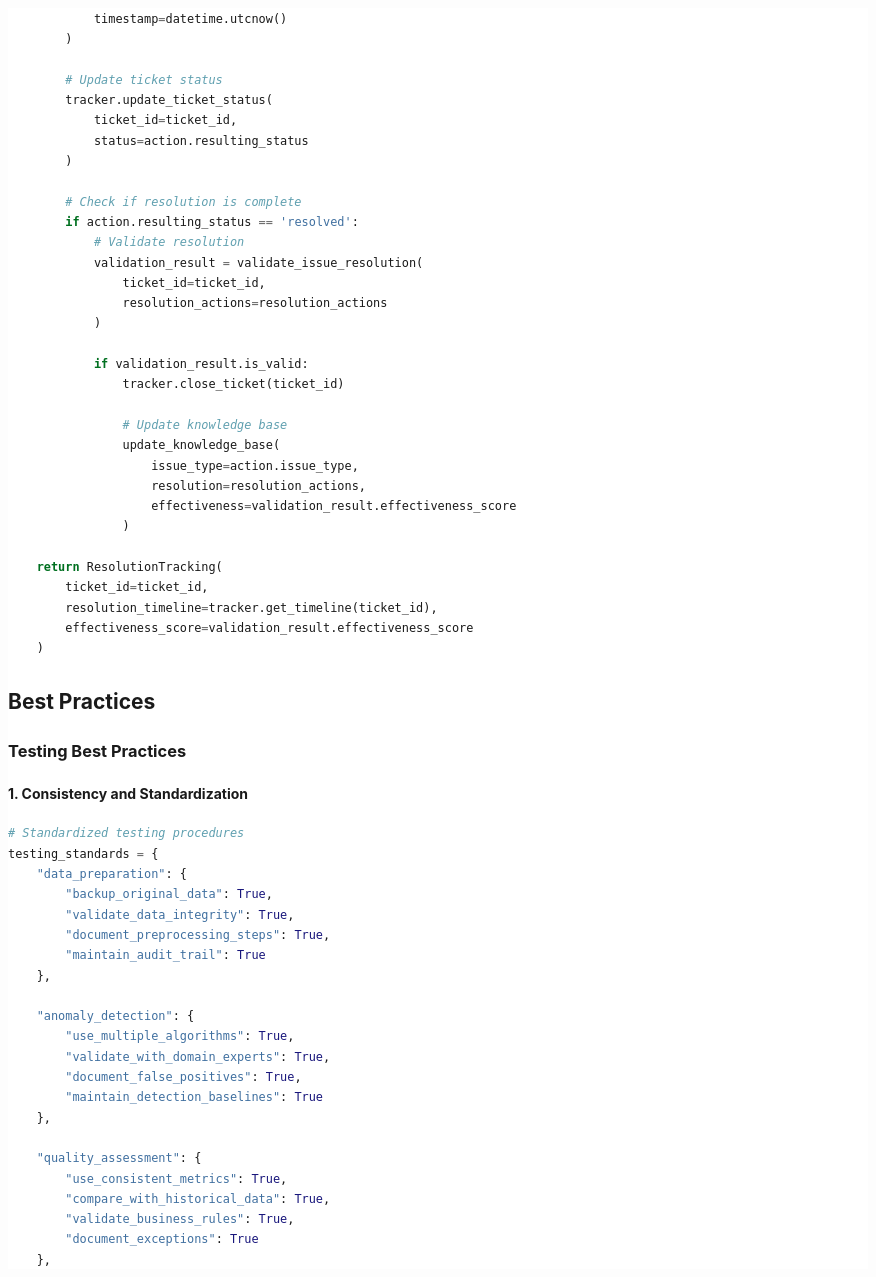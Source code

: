 ```python
            timestamp=datetime.utcnow()
        )

        # Update ticket status
        tracker.update_ticket_status(
            ticket_id=ticket_id,
            status=action.resulting_status
        )

        # Check if resolution is complete
        if action.resulting_status == 'resolved':
            # Validate resolution
            validation_result = validate_issue_resolution(
                ticket_id=ticket_id,
                resolution_actions=resolution_actions
            )

            if validation_result.is_valid:
                tracker.close_ticket(ticket_id)

                # Update knowledge base
                update_knowledge_base(
                    issue_type=action.issue_type,
                    resolution=resolution_actions,
                    effectiveness=validation_result.effectiveness_score
                )

    return ResolutionTracking(
        ticket_id=ticket_id,
        resolution_timeline=tracker.get_timeline(ticket_id),
        effectiveness_score=validation_result.effectiveness_score
    )
```

## Best Practices

### Testing Best Practices

#### 1. Consistency and Standardization
```python
# Standardized testing procedures
testing_standards = {
    "data_preparation": {
        "backup_original_data": True,
        "validate_data_integrity": True,
        "document_preprocessing_steps": True,
        "maintain_audit_trail": True
    },

    "anomaly_detection": {
        "use_multiple_algorithms": True,
        "validate_with_domain_experts": True,
        "document_false_positives": True,
        "maintain_detection_baselines": True
    },

    "quality_assessment": {
        "use_consistent_metrics": True,
        "compare_with_historical_data": True,
        "validate_business_rules": True,
        "document_exceptions": True
    },
```